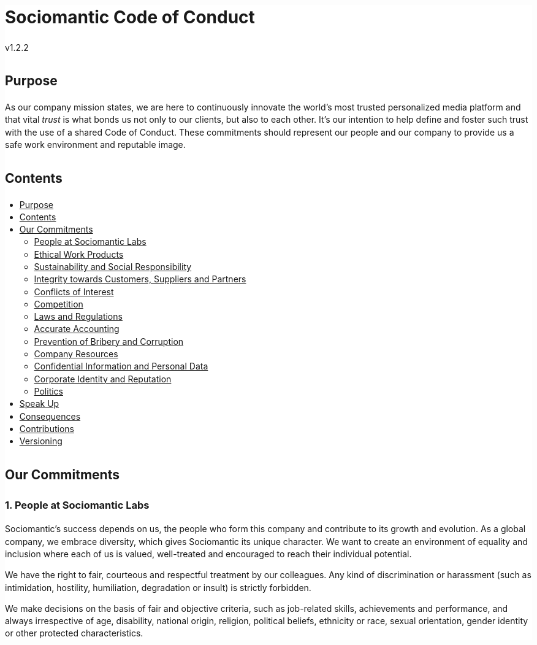 # Sociomantic Code of Conduct

v1.2.2

## Purpose

As our company mission states, we are here to continuously innovate the world’s most trusted personalized media platform and that vital _trust_ is what bonds us not only to our clients, but also to each other. It’s our intention to help define and foster such trust with the use of a shared Code of Conduct. These commitments should represent our people and our company to provide us a safe work environment and reputable image.

## Contents

 * [Purpose](#purpose)
 * [Contents](#contents)
 * [Our Commitments](#our-commitments)
    * [People at Sociomantic Labs](#1-people-at-sociomantic-labs)
    * [Ethical Work Products](#2-ethical-work-products)
    * [Sustainability and Social Responsibility](#3-sustainability-and-social-responsibility)
    * [Integrity towards Customers, Suppliers and Partners](#4-integrity-towards-customers,-suppliers-and-partners)
    * [Conflicts of Interest](#5-conflicts-of-interest)
    * [Competition](#6-competition)
    * [Laws and Regulations](#7-laws-and-regulations)
    * [Accurate Accounting](#8-accurate-accounting)
    * [Prevention of Bribery and Corruption](#9-prevention-of-bribery-and-corruption)
    * [Company Resources](#10-company-resources)
    * [Confidential Information and Personal Data](#11-confidential-informationand-personal-data)
    * [Corporate Identity and Reputation](#12-corporate-identity-and-reputation)
    * [Politics](#13-politics)
 * [Speak Up](#speak-up)
 * [Consequences](#consequences)
 * [Contributions](#contributions)
 * [Versioning](#versioning)

## Our Commitments

### 1. People at Sociomantic Labs

Sociomantic’s success depends on us, the people who form this company and contribute to its growth and evolution. As a global company, we embrace diversity, which gives Sociomantic its unique character. We want to create an environment of equality and inclusion where each of us is valued, well-treated and encouraged to reach their individual potential.

We have the right to fair, courteous and respectful treatment by our colleagues. Any kind of discrimination or harassment (such as intimidation, hostility, humiliation, degradation or insult) is strictly forbidden.

We make decisions on the basis of fair and objective criteria, such as job-related skills, achievements and performance, and always irrespective of age, disability, national origin, religion, political beliefs, ethnicity or race, sexual orientation, gender identity or other protected characteristics.
